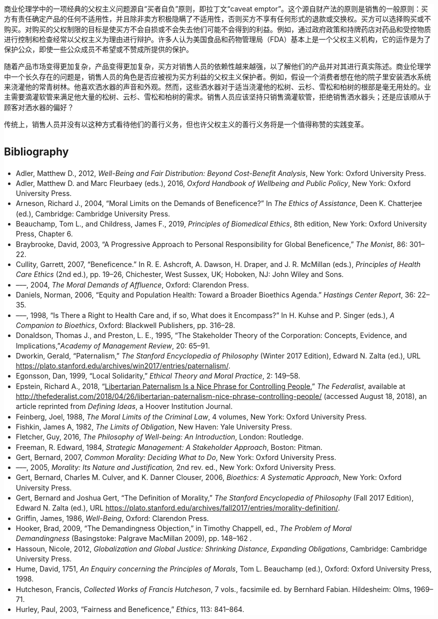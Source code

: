 商业伦理学中的一项经典的父权主义问题源自“买者自负”原则，即拉丁文“caveat emptor”。这个源自财产法的原则是销售的一般原则：买方有责任确定产品的任何不适用性，并且除非卖方积极隐瞒了不适用性，否则买方不享有任何形式的退款或交换权。买方可以选择购买或不购买。对购买的父权制限的目标是使买方不会自损或不会失去他们可能不会得到的利益。例如，通过政府政策和持牌药店对药品和受控物质进行控制和检查经常以父权主义为理由进行辩护。许多人认为美国食品和药物管理局（FDA）基本上是一个父权主义机构，它的运作是为了保护公众，即使一些公众成员不希望或不赞成所提供的保护。

随着产品市场变得更加复杂，产品变得更加复杂，买方对销售人员的依赖性越来越强，以了解他们的产品并对其进行真实陈述。商业伦理学中一个长久存在的问题是，销售人员的角色是否应被视为买方利益的父权主义保护者。例如，假设一个消费者想在他的院子里安装洒水系统来浇灌他的常青树林。他喜欢洒水器的声音和外观。然而，这些洒水器对于适当浇灌他的松树、云杉、雪松和柏树的根部是毫无用处的。业主需要滴灌软管来满足他大量的松树、云杉、雪松和柏树的需求。销售人员应该坚持只销售滴灌软管，拒绝销售洒水器头；还是应该顺从于顾客对洒水器的偏好？

传统上，销售人员并没有以这种方式看待他们的善行义务，但也许父权主义的善行义务将是一个值得称赞的实践变革。

## Bibliography

* Adler, Matthew D., 2012, *Well-Being and Fair Distribution: Beyond Cost-Benefit Analysis*, New York: Oxford University Press.
* Adler, Matthew D. and Marc Fleurbaey (eds.), 2016, *Oxford Handbook of Wellbeing and Public Policy*, New York: Oxford University Press.
* Arneson, Richard J., 2004, “Moral Limits on the Demands of Beneficence?” In *The Ethics of Assistance*, Deen K. Chatterjee (ed.), Cambridge: Cambridge University Press.
* Beauchamp, Tom L., and Childress, James F., 2019, *Principles of Biomedical Ethics*, 8th edition, New York: Oxford University Press, Chapter 6.
* Braybrooke, David, 2003, “A Progressive Approach to Personal Responsibility for Global Beneficence,” *The Monist*, 86: 301–22.
* Cullity, Garrett, 2007, “Beneficence.” In R. E. Ashcroft, A. Dawson, H. Draper, and J. R. McMillan (eds.), *Principles of Health Care Ethics* (2nd ed.), pp. 19–26, Chichester, West Sussex, UK; Hoboken, NJ: John Wiley and Sons.
* –––, 2004, *The Moral Demands of Affluence*, Oxford: Clarendon Press.
* Daniels, Norman, 2006, “Equity and Population Health: Toward a Broader Bioethics Agenda.” *Hastings Center Report*, 36: 22–35.
* –––, 1998, “Is There a Right to Health Care and, if so, What does it Encompass?” In H. Kuhse and P. Singer (eds.), *A Companion to Bioethics*, Oxford: Blackwell Publishers, pp. 316–28.
* Donaldson, Thomas J., and Preston, L. E., 1995, “The Stakeholder Theory of the Corporation: Concepts, Evidence, and Implications,”*Academy of Management Review*, 20: 65–91.
* Dworkin, Gerald, “Paternalism,” *The Stanford Encyclopedia of Philosophy* (Winter 2017 Edition), Edward N. Zalta (ed.), URL <https://plato.stanford.edu/archives/win2017/entries/paternalism/>.
* Egonsson, Dan, 1999, “Local Solidarity,” *Ethical Theory and Moral Practice*, 2: 149–58.
* Epstein, Richard A., 2018, “[Libertarian Paternalism Is a Nice Phrase for Controlling People](http://thefederalist.com/2018/04/26/libertarian-paternalism-nice-phrase-controlling-people/),” *The Federalist*, available at http://thefederalist.com/2018/04/26/libertarian-paternalism-nice-phrase-controlling-people/ (accessed August 18, 2018), an article reprinted from *Defining Ideas*, a Hoover Institution Journal.
* Feinberg, Joel, 1988, *The Moral Limits of the Criminal Law*, 4 volumes, New York: Oxford University Press.
* Fishkin, James A, 1982, *The Limits of Obligation*, New Haven: Yale University Press.
* Fletcher, Guy, 2016, *The Philosophy of Well-being: An Introduction*, London: Routledge.
* Freeman, R. Edward, 1984, *Strategic Management: A Stakeholder Approach*, Boston: Pitman.
* Gert, Bernard, 2007, *Common Morality: Deciding What to Do*, New York: Oxford University Press.
* –––, 2005, *Morality: Its Nature and Justification,* 2nd rev. ed., New York: Oxford University Press.
* Gert, Bernard, Charles M. Culver, and K. Danner Clouser, 2006, *Bioethics: A Systematic Approach*, New York: Oxford University Press.
* Gert, Bernard and Joshua Gert, “The Definition of Morality,” *The Stanford Encyclopedia of Philosophy* (Fall 2017 Edition), Edward N. Zalta (ed.), URL <https://plato.stanford.edu/archives/fall2017/entries/morality-definition/>.
* Griffin, James, 1986, *Well-Being*, Oxford: Clarendon Press.
* Hooker, Brad, 2009, “The Demandingness Objection,” in Timothy Chappell, ed., *The Problem of Moral Demandingness* (Basingstoke: Palgrave MacMillan 2009), pp. 148–162 .
* Hassoun, Nicole, 2012, *Globalization and Global Justice: Shrinking Distance, Expanding Obligations*, Cambridge: Cambridge University Press.
* Hume, David, 1751, *An Enquiry concerning the Principles of Morals*, Tom L. Beauchamp (ed.), Oxford: Oxford University Press, 1998.
* Hutcheson, Francis, *Collected Works of Francis Hutcheson*, 7 vols., facsimile ed. by Bernhard Fabian. Hildesheim: Olms, 1969–71.
* Hurley, Paul, 2003, “Fairness and Beneficence,” *Ethics*, 113: 841–864.